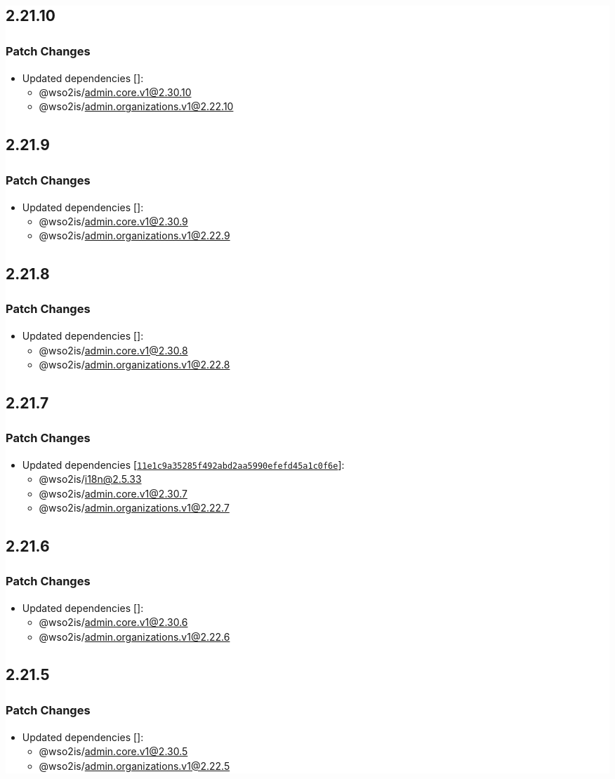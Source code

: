 ## 2.21.10

### Patch Changes

- Updated dependencies []:
  - @wso2is/admin.core.v1@2.30.10
  - @wso2is/admin.organizations.v1@2.22.10

## 2.21.9

### Patch Changes

- Updated dependencies []:
  - @wso2is/admin.core.v1@2.30.9
  - @wso2is/admin.organizations.v1@2.22.9

## 2.21.8

### Patch Changes

- Updated dependencies []:
  - @wso2is/admin.core.v1@2.30.8
  - @wso2is/admin.organizations.v1@2.22.8

## 2.21.7

### Patch Changes

- Updated dependencies [[`11e1c9a35285f492abd2aa5990efefd45a1c0f6e`](https://github.com/wso2/identity-apps/commit/11e1c9a35285f492abd2aa5990efefd45a1c0f6e)]:
  - @wso2is/i18n@2.5.33
  - @wso2is/admin.core.v1@2.30.7
  - @wso2is/admin.organizations.v1@2.22.7

## 2.21.6

### Patch Changes

- Updated dependencies []:
  - @wso2is/admin.core.v1@2.30.6
  - @wso2is/admin.organizations.v1@2.22.6

## 2.21.5

### Patch Changes

- Updated dependencies []:
  - @wso2is/admin.core.v1@2.30.5
  - @wso2is/admin.organizations.v1@2.22.5

